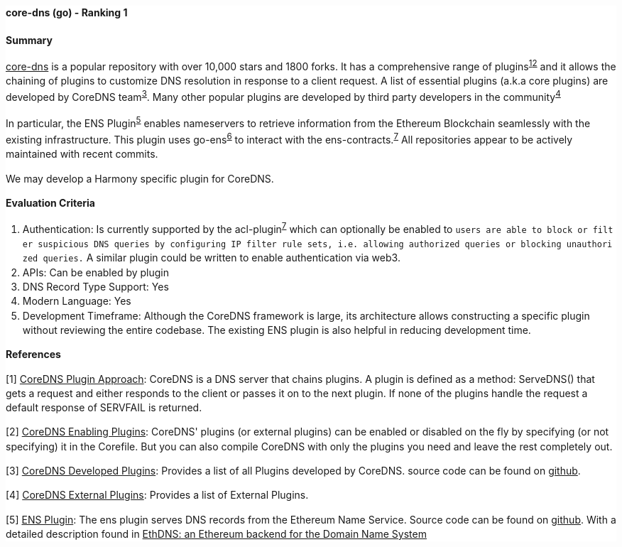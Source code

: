 </details>

#### core-dns (go) - Ranking 1

**Summary**

[core-dns](https://github.com/coredns/coredns) is a popular repository with over 10,000 stars and 1800 forks. It has a comprehensive range of plugins<sup>[1](#cd1)</sup><sup>[2](#cd2)</sup> and it allows the chaining of plugins to customize DNS resolution in response to a client request. A list of essential plugins (a.k.a core plugins) are developed by CoreDNS team<sup>[3](#cd3)</sup>. Many other popular plugins are  developed by third party developers in the community<sup>[4](#cd4)</sup>

In particular, the ENS Plugin<sup>[5](#cd5)</sup> enables nameservers to retrieve information from the Ethereum Blockchain seamlessly with the existing infrastructure. This plugin uses go-ens<sup>[6](#cd6)</sup> to interact with the ens-contracts.<sup>[7](#cd7)</sup> All repositories appear to be actively maintained with recent commits.

We may develop a Harmony specific plugin for CoreDNS.

**Evaluation Criteria**

1. Authentication: Is currently supported by the acl-plugin<sup>[7](#cd7)</sup> which can optionally be enabled to `users are able to block or filter suspicious DNS queries by configuring IP filter rule sets, i.e. allowing authorized queries or blocking unauthorized queries.` A similar plugin could be written to enable authentication via web3.
2. APIs: Can be enabled by plugin
3. DNS Record Type Support: Yes
4. Modern Language: Yes
5. Development Timeframe: Although the CoreDNS framework is large, its architecture allows constructing a specific plugin without reviewing the entire codebase. The existing ENS plugin is also helpful in reducing development time.

**References**

<a name="cd1">[1]</a>  [CoreDNS Plugin Approach](https://coredns.io/2017/03/01/how-to-add-plugins-to-coredns/): CoreDNS is a DNS server that chains plugins. A plugin is defined as a method: ServeDNS() that gets a request and either responds to the client or passes it on to the next plugin. If none of the plugins handle the request a default response of SERVFAIL is returned.

<a name="cd2">[2]</a>  [CoreDNS Enabling Plugins](https://coredns.io/2017/07/25/compile-time-enabling-or-disabling-plugins/): CoreDNS' plugins (or external plugins) can be enabled or disabled on the fly by specifying (or not specifying) it in the Corefile. But you can also compile CoreDNS with only the plugins you need and leave the rest completely out.

<a name="cd3">[3]</a>  [CoreDNS Developed Plugins](https://coredns.io/plugins/): Provides a list of all Plugins developed by CoreDNS. source code can be found on [github](https://github.com/coredns/coredns/tree/master/plugin).

<a name="cd4">[4]</a>  [CoreDNS External Plugins](https://coredns.io/explugins/): Provides a list of External Plugins.

<a name="cd5">[5]</a>  [ENS Plugin](https://coredns.io/explugins/ens/): The ens plugin serves DNS records from the Ethereum Name Service. Source code can be found on [github](https://github.com/wealdtech/coredns-ens). With a detailed description found in [EthDNS: an Ethereum backend for the Domain Name System](http://www.wealdtech.com/articles/ethdns-an-ethereum-backend-for-the-domain-name-system/)
